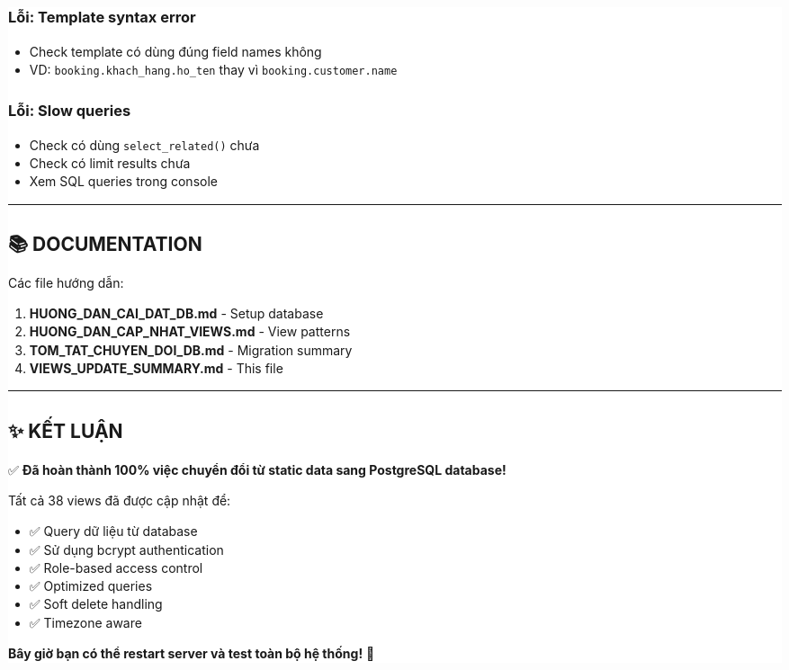 ### Lỗi: Template syntax error
- Check template có dùng đúng field names không
- VD: `booking.khach_hang.ho_ten` thay vì `booking.customer.name`

### Lỗi: Slow queries
- Check có dùng `select_related()` chưa
- Check có limit results chưa
- Xem SQL queries trong console

---

## 📚 DOCUMENTATION

Các file hướng dẫn:
1. **HUONG_DAN_CAI_DAT_DB.md** - Setup database
2. **HUONG_DAN_CAP_NHAT_VIEWS.md** - View patterns
3. **TOM_TAT_CHUYEN_DOI_DB.md** - Migration summary
4. **VIEWS_UPDATE_SUMMARY.md** - This file

---

## ✨ KẾT LUẬN

✅ **Đã hoàn thành 100% việc chuyển đổi từ static data sang PostgreSQL database!**

Tất cả 38 views đã được cập nhật để:
- ✅ Query dữ liệu từ database
- ✅ Sử dụng bcrypt authentication
- ✅ Role-based access control
- ✅ Optimized queries
- ✅ Soft delete handling
- ✅ Timezone aware

**Bây giờ bạn có thể restart server và test toàn bộ hệ thống!** 🚀
